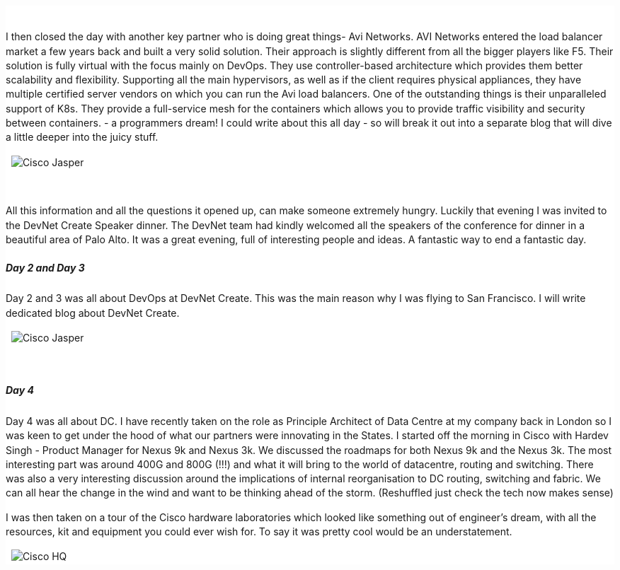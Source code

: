 &nbsp;

I then closed the day with another key partner who is doing great things- Avi Networks. AVI Networks entered the load balancer market a few years back and built a very solid solution. Their approach is slightly different from all the bigger players like F5. Their solution is fully virtual with the focus mainly on DevOps. They use controller-based architecture which provides them better scalability and flexibility. Supporting all the main hypervisors, as well as if the client requires physical appliances, they have multiple certified server vendors on which you can run the Avi load balancers. One of the outstanding things is their unparalleled support of K8s. They provide a full-service mesh for the containers which allows you to provide traffic visibility and security between containers. - a programmers dream! I could write about this all day - so will break it out into a separate blog that will dive a little deeper into the juicy stuff.

&nbsp;
<img src="../../img/2019-04-26-tech-field-days-2019/avi.jpg"
     alt="Cisco Jasper"
     width="800" align="center" />

&nbsp;

All this information and all the questions it opened up, can make someone extremely hungry. Luckily that evening I was invited to the DevNet Create Speaker dinner. The DevNet team had kindly welcomed all the speakers of the conference for dinner in a beautiful area of Palo Alto. It was a great evening, full of interesting people and ideas. A fantastic way to end a fantastic day.


##### Day 2 and Day 3
Day 2 and 3 was all about DevOps at DevNet Create. This was the main reason why I was flying to San Francisco. I will write dedicated blog about DevNet Create.

&nbsp;
<img src="../../img/2019-04-26-tech-field-days-2019/me.jpg"
     alt="Cisco Jasper"
     width="800" align="center" />

&nbsp;

##### Day 4
Day 4 was all about DC. I have recently taken on the role as Principle Architect of Data Centre at my company back in London so I was keen to get under the hood of what our partners were innovating in the States.  I started off the morning in Cisco with Hardev Singh - Product Manager for Nexus 9k and Nexus 3k. We discussed the roadmaps for both Nexus 9k and the Nexus 3k. The most interesting part was around 400G and 800G (!!!) and what it will bring to the world of datacentre, routing and switching. There was also a very interesting discussion around the implications of internal reorganisation to DC routing, switching and fabric. We can all hear the change in the wind and want to be thinking ahead of the storm. (Reshuffled just check the tech now makes sense)

I was then taken on a tour of the Cisco hardware laboratories which looked like something out of engineer’s dream, with all the resources, kit and equipment you could ever wish for. To say it was pretty cool would be an understatement.  

&nbsp;
<img src="../../img/2019-04-26-tech-field-days-2019/cisco_hq.jpg"
     alt="Cisco HQ"
     width="800" align="center" />
